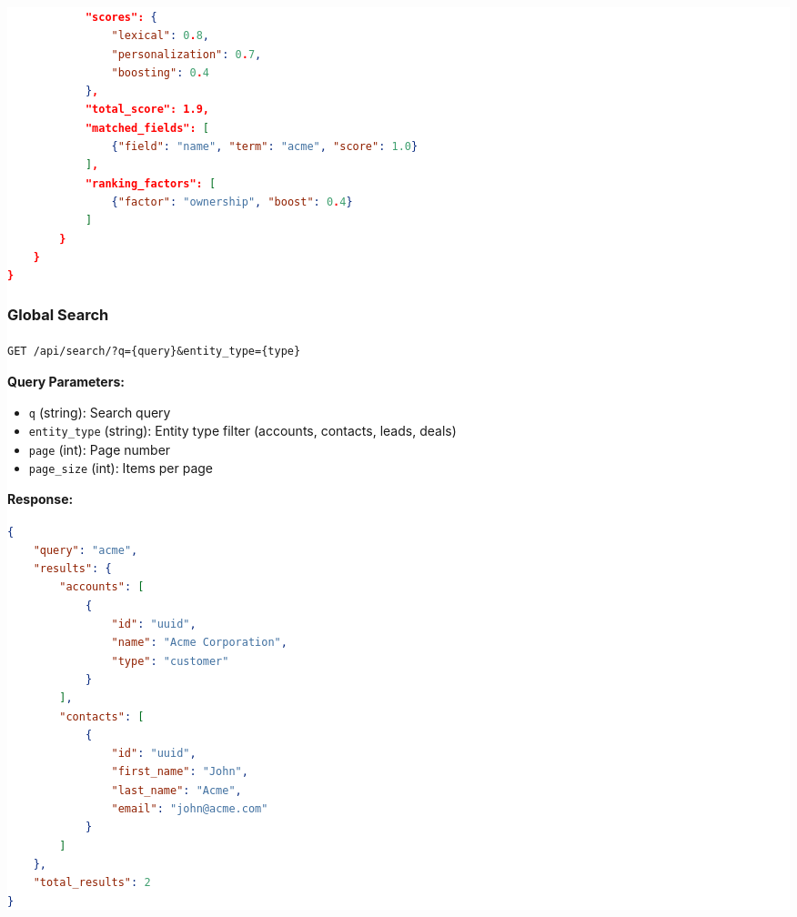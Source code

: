 ```json
            "scores": {
                "lexical": 0.8,
                "personalization": 0.7,
                "boosting": 0.4
            },
            "total_score": 1.9,
            "matched_fields": [
                {"field": "name", "term": "acme", "score": 1.0}
            ],
            "ranking_factors": [
                {"factor": "ownership", "boost": 0.4}
            ]
        }
    }
}
```

### Global Search
```http
GET /api/search/?q={query}&entity_type={type}
```

**Query Parameters:**
- `q` (string): Search query
- `entity_type` (string): Entity type filter (accounts, contacts, leads, deals)
- `page` (int): Page number
- `page_size` (int): Items per page

**Response:**
```json
{
    "query": "acme",
    "results": {
        "accounts": [
            {
                "id": "uuid",
                "name": "Acme Corporation",
                "type": "customer"
            }
        ],
        "contacts": [
            {
                "id": "uuid",
                "first_name": "John",
                "last_name": "Acme",
                "email": "john@acme.com"
            }
        ]
    },
    "total_results": 2
}
```

